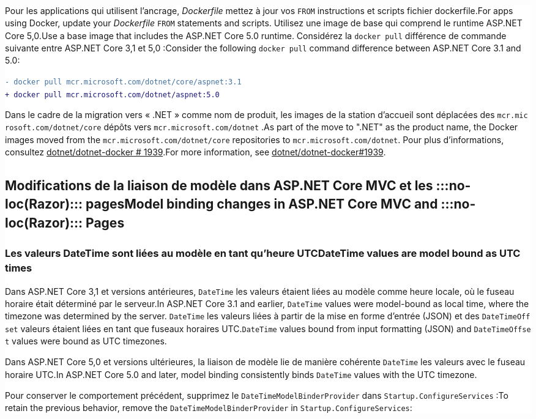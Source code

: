<span data-ttu-id="daebb-127">Pour les applications qui utilisent l’ancrage, *Dockerfile* mettez à jour vos `FROM` instructions et scripts fichier dockerfile.</span><span class="sxs-lookup"><span data-stu-id="daebb-127">For apps using Docker, update your *Dockerfile* `FROM` statements and scripts.</span></span> <span data-ttu-id="daebb-128">Utilisez une image de base qui comprend le runtime ASP.NET Core 5,0.</span><span class="sxs-lookup"><span data-stu-id="daebb-128">Use a base image that includes the ASP.NET Core 5.0 runtime.</span></span> <span data-ttu-id="daebb-129">Considérez la `docker pull` différence de commande suivante entre ASP.NET Core 3,1 et 5,0 :</span><span class="sxs-lookup"><span data-stu-id="daebb-129">Consider the following `docker pull` command difference between ASP.NET Core 3.1 and 5.0:</span></span>

```diff
- docker pull mcr.microsoft.com/dotnet/core/aspnet:3.1
+ docker pull mcr.microsoft.com/dotnet/aspnet:5.0
```

<span data-ttu-id="daebb-130">Dans le cadre de la migration vers « .NET » comme nom de produit, les images de la station d’accueil sont déplacées des `mcr.microsoft.com/dotnet/core` dépôts vers `mcr.microsoft.com/dotnet` .</span><span class="sxs-lookup"><span data-stu-id="daebb-130">As part of the move to ".NET" as the product name, the Docker images moved from the `mcr.microsoft.com/dotnet/core` repositories to `mcr.microsoft.com/dotnet`.</span></span> <span data-ttu-id="daebb-131">Pour plus d’informations, consultez [dotnet/dotnet-docker # 1939](https://github.com/dotnet/dotnet-docker/issues/1939).</span><span class="sxs-lookup"><span data-stu-id="daebb-131">For more information, see [dotnet/dotnet-docker#1939](https://github.com/dotnet/dotnet-docker/issues/1939).</span></span>

## <a name="model-binding-changes-in-aspnet-core-mvc-and-no-locrazor-pages"></a><span data-ttu-id="daebb-132">Modifications de la liaison de modèle dans ASP.NET Core MVC et les :::no-loc(Razor)::: pages</span><span class="sxs-lookup"><span data-stu-id="daebb-132">Model binding changes in ASP.NET Core MVC and :::no-loc(Razor)::: Pages</span></span>

### <a name="datetime-values-are-model-bound-as-utc-times"></a><span data-ttu-id="daebb-133">Les valeurs DateTime sont liées au modèle en tant qu’heure UTC</span><span class="sxs-lookup"><span data-stu-id="daebb-133">DateTime values are model bound as UTC times</span></span>

<span data-ttu-id="daebb-134">Dans ASP.NET Core 3,1 et versions antérieures, `DateTime` les valeurs étaient liées au modèle comme heure locale, où le fuseau horaire était déterminé par le serveur.</span><span class="sxs-lookup"><span data-stu-id="daebb-134">In ASP.NET Core 3.1 and earlier, `DateTime` values were model-bound as local time, where the timezone was determined by the server.</span></span> <span data-ttu-id="daebb-135">`DateTime` les valeurs liées à partir de la mise en forme d’entrée (JSON) et des `DateTimeOffset` valeurs étaient liées en tant que fuseaux horaires UTC.</span><span class="sxs-lookup"><span data-stu-id="daebb-135">`DateTime` values bound from input formatting (JSON) and `DateTimeOffset` values were bound as UTC timezones.</span></span>

<span data-ttu-id="daebb-136">Dans ASP.NET Core 5,0 et versions ultérieures, la liaison de modèle lie de manière cohérente `DateTime` les valeurs avec le fuseau horaire UTC.</span><span class="sxs-lookup"><span data-stu-id="daebb-136">In ASP.NET Core 5.0 and later, model binding consistently binds `DateTime` values with the UTC timezone.</span></span>

<span data-ttu-id="daebb-137">Pour conserver le comportement précédent, supprimez le `DateTimeModelBinderProvider` dans `Startup.ConfigureServices` :</span><span class="sxs-lookup"><span data-stu-id="daebb-137">To retain the previous behavior, remove the `DateTimeModelBinderProvider` in `Startup.ConfigureServices`:</span></span>
